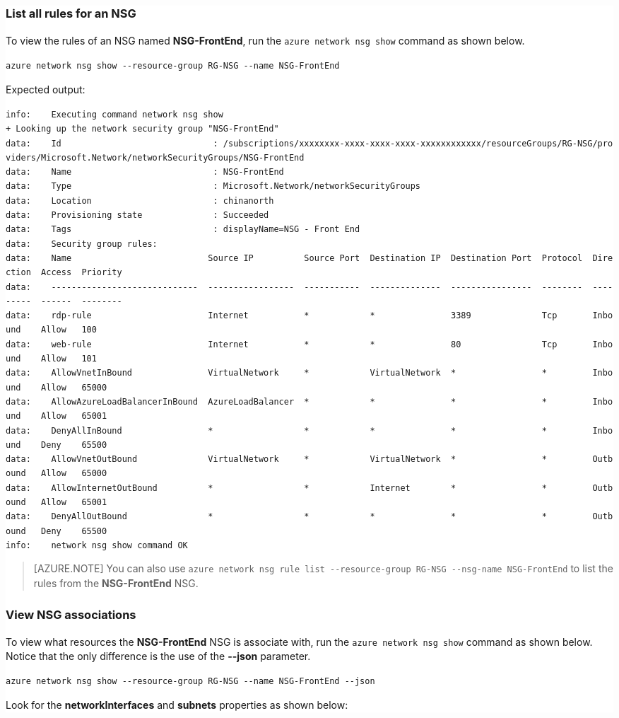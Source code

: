 ### List all rules for an NSG

To view the rules of an NSG named **NSG-FrontEnd**, run the `azure network nsg show` command as shown below. 

	azure network nsg show --resource-group RG-NSG --name NSG-FrontEnd

Expected output:
	
	info:    Executing command network nsg show
	+ Looking up the network security group "NSG-FrontEnd"
	data:    Id                              : /subscriptions/xxxxxxxx-xxxx-xxxx-xxxx-xxxxxxxxxxxx/resourceGroups/RG-NSG/providers/Microsoft.Network/networkSecurityGroups/NSG-FrontEnd
	data:    Name                            : NSG-FrontEnd
	data:    Type                            : Microsoft.Network/networkSecurityGroups
	data:    Location                        : chinanorth
	data:    Provisioning state              : Succeeded
	data:    Tags                            : displayName=NSG - Front End
	data:    Security group rules:
	data:    Name                           Source IP          Source Port  Destination IP  Destination Port  Protocol  Direction  Access  Priority
	data:    -----------------------------  -----------------  -----------  --------------  ----------------  --------  ---------  ------  --------
	data:    rdp-rule                       Internet           *            *               3389              Tcp       Inbound    Allow   100
	data:    web-rule                       Internet           *            *               80                Tcp       Inbound    Allow   101
	data:    AllowVnetInBound               VirtualNetwork     *            VirtualNetwork  *                 *         Inbound    Allow   65000
	data:    AllowAzureLoadBalancerInBound  AzureLoadBalancer  *            *               *                 *         Inbound    Allow   65001
	data:    DenyAllInBound                 *                  *            *               *                 *         Inbound    Deny    65500
	data:    AllowVnetOutBound              VirtualNetwork     *            VirtualNetwork  *                 *         Outbound   Allow   65000
	data:    AllowInternetOutBound          *                  *            Internet        *                 *         Outbound   Allow   65001
	data:    DenyAllOutBound                *                  *            *               *                 *         Outbound   Deny    65500
	info:    network nsg show command OK

>[AZURE.NOTE] You can also use `azure network nsg rule list --resource-group RG-NSG --nsg-name NSG-FrontEnd` to list the rules from the **NSG-FrontEnd** NSG.

### <a name="View-NSGs-associations"></a> View NSG associations

To view what resources the **NSG-FrontEnd** NSG is associate with, run the `azure network nsg show` command as shown below. Notice that the only difference is the use of the **--json** parameter.

	azure network nsg show --resource-group RG-NSG --name NSG-FrontEnd --json

Look for the **networkInterfaces** and **subnets** properties as shown below:
